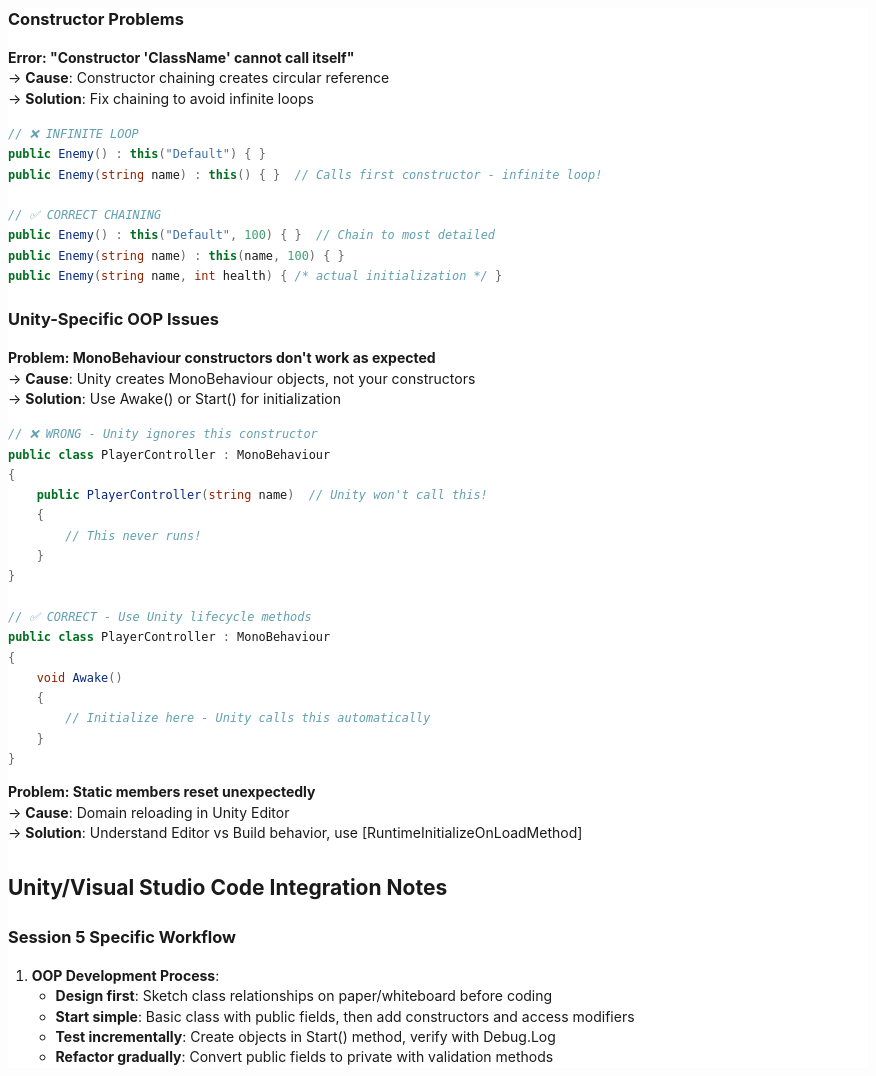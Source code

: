 ### **Constructor Problems**

**Error: "Constructor 'ClassName' cannot call itself"**  
→ **Cause**: Constructor chaining creates circular reference  
→ **Solution**: Fix chaining to avoid infinite loops
```csharp
// ❌ INFINITE LOOP
public Enemy() : this("Default") { }
public Enemy(string name) : this() { }  // Calls first constructor - infinite loop!

// ✅ CORRECT CHAINING
public Enemy() : this("Default", 100) { }  // Chain to most detailed
public Enemy(string name) : this(name, 100) { }
public Enemy(string name, int health) { /* actual initialization */ }
```

### **Unity-Specific OOP Issues**

**Problem: MonoBehaviour constructors don't work as expected**  
→ **Cause**: Unity creates MonoBehaviour objects, not your constructors  
→ **Solution**: Use Awake() or Start() for initialization
```csharp
// ❌ WRONG - Unity ignores this constructor
public class PlayerController : MonoBehaviour
{
    public PlayerController(string name)  // Unity won't call this!
    {
        // This never runs!
    }
}

// ✅ CORRECT - Use Unity lifecycle methods
public class PlayerController : MonoBehaviour
{
    void Awake()
    {
        // Initialize here - Unity calls this automatically
    }
}
```

**Problem: Static members reset unexpectedly**  
→ **Cause**: Domain reloading in Unity Editor  
→ **Solution**: Understand Editor vs Build behavior, use [RuntimeInitializeOnLoadMethod]


## Unity/Visual Studio Code Integration Notes

### **Session 5 Specific Workflow**

1. **OOP Development Process**:
   - **Design first**: Sketch class relationships on paper/whiteboard before coding
   - **Start simple**: Basic class with public fields, then add constructors and access modifiers
   - **Test incrementally**: Create objects in Start() method, verify with Debug.Log
   - **Refactor gradually**: Convert public fields to private with validation methods
